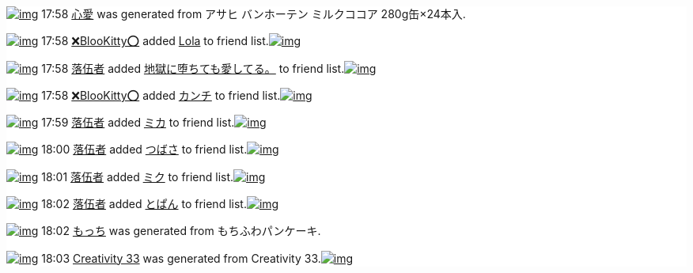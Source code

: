 [![img](http://img41.imageshack.us/img41/1921/zp06.png)](http://www.barcodekanojo.com/kanojo/2625417/%E5%BF%83%E6%84%9B) 17:58 [心愛](http://www.barcodekanojo.com/kanojo/2625417/%E5%BF%83%E6%84%9B) was generated from アサヒ バンホーテン ミルクココア 280g缶×24本入.

[![img](http://img27.imageshack.us/img27/7374/jwtg.jpg)](http://www.barcodekanojo.com/user/376877/%E2%9D%8CBlooKitty%E2%AD%95) 17:58 [❌BlooKitty⭕](http://www.barcodekanojo.com/user/376877/%E2%9D%8CBlooKitty%E2%AD%95) added [Lola](http://www.barcodekanojo.com/kanojo/2401713/Lola) to friend list.[![img](http://img42.imageshack.us/img42/1464/da6k.png)](http://www.barcodekanojo.com/kanojo/2401713/Lola)

[![img](http://img132.imageshack.us/img132/9880/uqi2.jpg)](http://www.barcodekanojo.com/user/360629/%E8%90%BD%E4%BC%8D%E8%80%85) 17:58 [落伍者](http://www.barcodekanojo.com/user/360629/%E8%90%BD%E4%BC%8D%E8%80%85) added [地獄に堕ちても愛してる。](http://www.barcodekanojo.com/kanojo/2042599/%E5%9C%B0%E7%8D%84%E3%81%AB%E5%A0%95%E3%81%A1%E3%81%A6%E3%82%82%E6%84%9B%E3%81%97%E3%81%A6%E3%82%8B%E3%80%82) to friend list.[![img](http://img841.imageshack.us/img841/7521/5bfx.png)](http://www.barcodekanojo.com/kanojo/2042599/%E5%9C%B0%E7%8D%84%E3%81%AB%E5%A0%95%E3%81%A1%E3%81%A6%E3%82%82%E6%84%9B%E3%81%97%E3%81%A6%E3%82%8B%E3%80%82)

[![img](http://img713.imageshack.us/img713/7615/oe6o.jpg)](http://www.barcodekanojo.com/user/376877/%E2%9D%8CBlooKitty%E2%AD%95) 17:58 [❌BlooKitty⭕](http://www.barcodekanojo.com/user/376877/%E2%9D%8CBlooKitty%E2%AD%95) added [カンチ](http://www.barcodekanojo.com/kanojo/2124153/%E3%82%AB%E3%83%B3%E3%83%81) to friend list.[![img](http://img837.imageshack.us/img837/2666/p1wk.png)](http://www.barcodekanojo.com/kanojo/2124153/%E3%82%AB%E3%83%B3%E3%83%81)

[![img](http://img513.imageshack.us/img513/8418/fhdo.jpg)](http://www.barcodekanojo.com/user/360629/%E8%90%BD%E4%BC%8D%E8%80%85) 17:59 [落伍者](http://www.barcodekanojo.com/user/360629/%E8%90%BD%E4%BC%8D%E8%80%85) added [ミカ](http://www.barcodekanojo.com/kanojo/2074645/%E3%83%9F%E3%82%AB) to friend list.[![img](http://img46.imageshack.us/img46/9246/sy7h.png)](http://www.barcodekanojo.com/kanojo/2074645/%E3%83%9F%E3%82%AB)

[![img](http://img43.imageshack.us/img43/3312/laak.jpg)](http://www.barcodekanojo.com/user/360629/%E8%90%BD%E4%BC%8D%E8%80%85) 18:00 [落伍者](http://www.barcodekanojo.com/user/360629/%E8%90%BD%E4%BC%8D%E8%80%85) added [つばさ](http://www.barcodekanojo.com/kanojo/2117339/%E3%81%A4%E3%81%B0%E3%81%95) to friend list.[![img](http://img843.imageshack.us/img843/7316/bgzi.png)](http://www.barcodekanojo.com/kanojo/2117339/%E3%81%A4%E3%81%B0%E3%81%95)

[![img](http://img802.imageshack.us/img802/2006/vyrk.jpg)](http://www.barcodekanojo.com/user/360629/%E8%90%BD%E4%BC%8D%E8%80%85) 18:01 [落伍者](http://www.barcodekanojo.com/user/360629/%E8%90%BD%E4%BC%8D%E8%80%85) added [ミク](http://www.barcodekanojo.com/kanojo/2180335/%E3%83%9F%E3%82%AF) to friend list.[![img](http://img824.imageshack.us/img824/1376/11cp.png)](http://www.barcodekanojo.com/kanojo/2180335/%E3%83%9F%E3%82%AF)

[![img](http://img13.imageshack.us/img13/1052/3xjy.jpg)](http://www.barcodekanojo.com/user/360629/%E8%90%BD%E4%BC%8D%E8%80%85) 18:02 [落伍者](http://www.barcodekanojo.com/user/360629/%E8%90%BD%E4%BC%8D%E8%80%85) added [とぱん](http://www.barcodekanojo.com/kanojo/2210482/%E3%81%A8%E3%81%B1%E3%82%93) to friend list.[![img](http://img809.imageshack.us/img809/7708/gwn2.png)](http://www.barcodekanojo.com/kanojo/2210482/%E3%81%A8%E3%81%B1%E3%82%93)

[![img](http://kacdn04.appspot.com/5738352259104768/044f.png)](http://www.barcodekanojo.com/kanojo/2625418/%E3%82%82%E3%81%A3%E3%81%A1) 18:02 [もっち](http://www.barcodekanojo.com/kanojo/2625418/%E3%82%82%E3%81%A3%E3%81%A1) was generated from もちふわパンケーキ.

[![img](http://img856.imageshack.us/img856/4093/r38j.png)](http://www.barcodekanojo.com/kanojo/2625419/Creativity%2033) 18:03 [Creativity 33](http://www.barcodekanojo.com/kanojo/2625419/Creativity%2033) was generated from Creativity 33.[![img](http://img30.imageshack.us/img30/6353/exn9.jpg)](http://www.barcodekanojo.com/product_images/barcode/5118203/1384506131/Creativity%2033.jpg)

